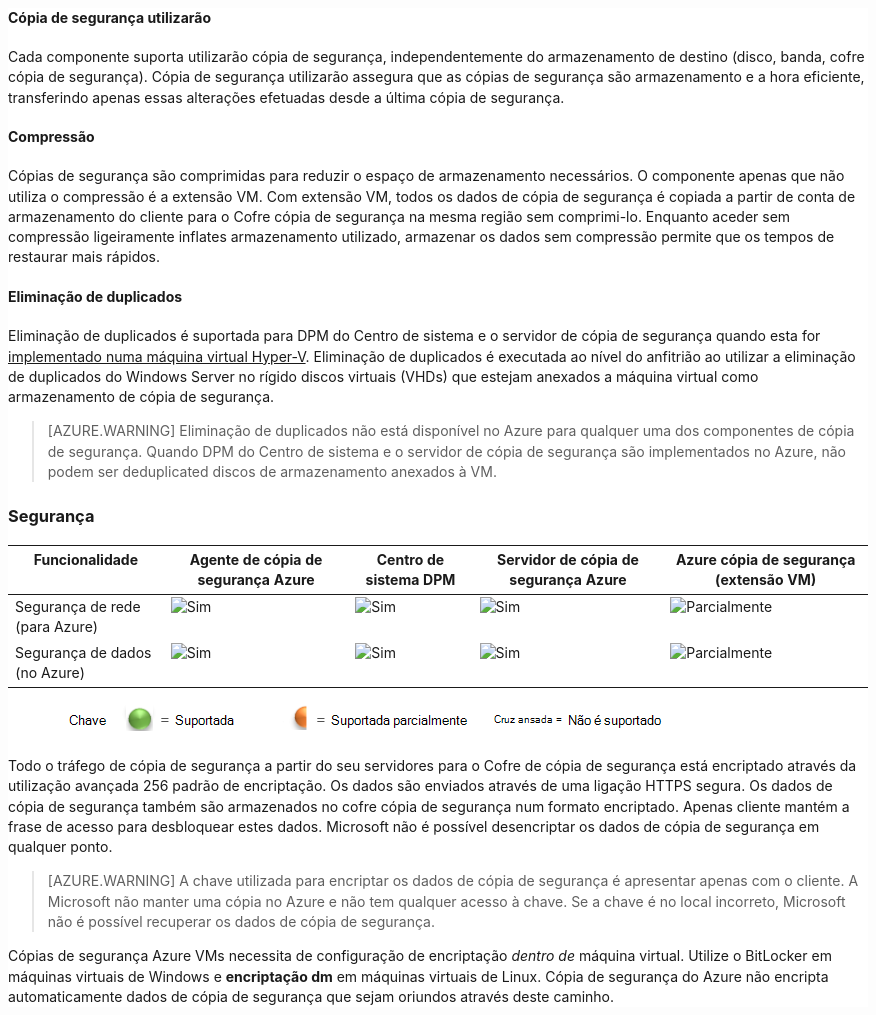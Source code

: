 #### <a name="incremental-backup"></a>Cópia de segurança utilizarão
Cada componente suporta utilizarão cópia de segurança, independentemente do armazenamento de destino (disco, banda, cofre cópia de segurança). Cópia de segurança utilizarão assegura que as cópias de segurança são armazenamento e a hora eficiente, transferindo apenas essas alterações efetuadas desde a última cópia de segurança.

#### <a name="compression"></a>Compressão
Cópias de segurança são comprimidas para reduzir o espaço de armazenamento necessários. O componente apenas que não utiliza o compressão é a extensão VM. Com extensão VM, todos os dados de cópia de segurança é copiada a partir de conta de armazenamento do cliente para o Cofre cópia de segurança na mesma região sem comprimi-lo. Enquanto aceder sem compressão ligeiramente inflates armazenamento utilizado, armazenar os dados sem compressão permite que os tempos de restaurar mais rápidos.

#### <a name="deduplication"></a>Eliminação de duplicados
Eliminação de duplicados é suportada para DPM do Centro de sistema e o servidor de cópia de segurança quando esta for [implementado numa máquina virtual Hyper-V](http://blogs.technet.com/b/dpm/archive/2015/01/06/deduplication-of-dpm-storage-reduce-dpm-storage-consumption.aspx). Eliminação de duplicados é executada ao nível do anfitrião ao utilizar a eliminação de duplicados do Windows Server no rígido discos virtuais (VHDs) que estejam anexados a máquina virtual como armazenamento de cópia de segurança.

>[AZURE.WARNING] Eliminação de duplicados não está disponível no Azure para qualquer uma dos componentes de cópia de segurança. Quando DPM do Centro de sistema e o servidor de cópia de segurança são implementados no Azure, não podem ser deduplicated discos de armazenamento anexados à VM.

### <a name="security"></a>Segurança

| Funcionalidade | Agente de cópia de segurança Azure | Centro de sistema DPM | Servidor de cópia de segurança Azure | Azure cópia de segurança (extensão VM) |
| ------- | --- | --- | --- | ---- |
| Segurança de rede (para Azure) | ![Sim][green] |![Sim][green] | ![Sim][green] | ![Parcialmente][yellow]|
| Segurança de dados (no Azure) | ![Sim][green] |![Sim][green] | ![Sim][green] | ![Parcialmente][yellow]|

![chave da tabela](./media/backup-introduction-to-azure-backup/table-key.png)

Todo o tráfego de cópia de segurança a partir do seu servidores para o Cofre de cópia de segurança está encriptado através da utilização avançada 256 padrão de encriptação. Os dados são enviados através de uma ligação HTTPS segura. Os dados de cópia de segurança também são armazenados no cofre cópia de segurança num formato encriptado. Apenas cliente mantém a frase de acesso para desbloquear estes dados. Microsoft não é possível desencriptar os dados de cópia de segurança em qualquer ponto.

>[AZURE.WARNING] A chave utilizada para encriptar os dados de cópia de segurança é apresentar apenas com o cliente. A Microsoft não manter uma cópia no Azure e não tem qualquer acesso à chave. Se a chave é no local incorreto, Microsoft não é possível recuperar os dados de cópia de segurança.

Cópias de segurança Azure VMs necessita de configuração de encriptação *dentro de* máquina virtual. Utilize o BitLocker em máquinas virtuais de Windows e **encriptação dm** em máquinas virtuais de Linux. Cópia de segurança do Azure não encripta automaticamente dados de cópia de segurança que sejam oriundos através deste caminho.


[green]: ./media/backup-introduction-to-azure-backup/green.png
[yellow]: ./media/backup-introduction-to-azure-backup/yellow.png
[red]: ./media/backup-introduction-to-azure-backup/red.png